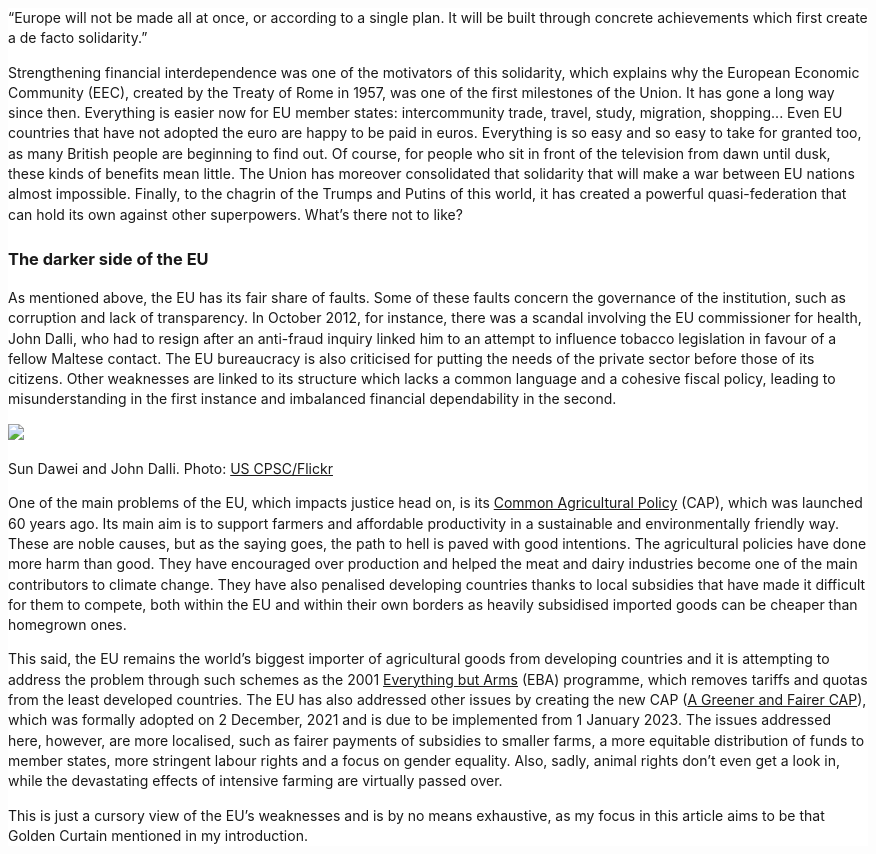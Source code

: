 “Europe will not be made all at once, or according to a single plan. It will be built through concrete achievements which first create a de facto solidarity.”

Strengthening financial interdependence was one of the motivators of this solidarity, which explains why the European Economic Community (EEC), created by the Treaty of Rome in 1957, was one of the first milestones of the Union. It has gone a long way since then. Everything is easier now for EU member states: intercommunity trade, travel, study, migration, shopping... Even EU countries that have not adopted the euro are happy to be paid in euros. Everything is so easy and so easy to take for granted too, as many British people are beginning to find out. Of course, for people who sit in front of the television from dawn until dusk, these kinds of benefits mean little. The Union has moreover consolidated that solidarity that will make a war between EU nations almost impossible. Finally, to the chagrin of the Trumps and Putins of this world, it has created a powerful quasi-federation that can hold its own against other superpowers. What’s there not to like?

### **The darker side of the EU**

As mentioned above, the EU has its fair share of faults. Some of these faults concern the governance of the institution, such as corruption and lack of transparency. In October 2012, for instance, there was a scandal involving the EU commissioner for health, John Dalli, who had to resign after an anti-fraud inquiry linked him to an attempt to influence tobacco legislation in favour of a fellow Maltese contact. The EU bureaucracy is also criticised for putting the needs of the private sector before those of its citizens. Other weaknesses are linked to its structure which lacks a common language and a cohesive fiscal policy, leading to misunderstanding in the first instance and imbalanced financial dependability in the second.

![](/images/John-Dalli.jpg)

Sun Dawei and John Dalli. Photo: [US CPSC/Flickr](https://creativecommons.org/licenses/by/2.0/)

One of the main problems of the EU, which impacts justice head on, is its [Common Agricultural Policy](https://ec.europa.eu/info/food-farming-fisheries/key-policies/common-agricultural-policy/cap-glance_en) (CAP), which was launched 60 years ago. Its main aim is to support farmers and affordable productivity in a sustainable and environmentally friendly way. These are noble causes, but as the saying goes, the path to hell is paved with good intentions. The agricultural policies have done more harm than good. They have encouraged over production and helped the meat and dairy industries become one of the main contributors to climate change. They have also penalised developing countries thanks to local subsidies that have made it difficult for them to compete, both within the EU and within their own borders as heavily subsidised imported goods can be cheaper than homegrown ones.

This said, the EU remains the world’s biggest importer of agricultural goods from developing countries and it is attempting to address the problem through such schemes as the 2001 [Everything but Arms](https://trade.ec.europa.eu/access-to-markets/en/content/everything-arms-eba) (EBA) programme, which removes tariffs and quotas from the least developed countries. The EU has also addressed other issues by creating the new CAP ([A Greener and Fairer CAP](https://ec.europa.eu/info/sites/default/files/food-farming-fisheries/key_policies/documents/factsheet-newcap-environment-fairness_en.pdf)), which was formally adopted on 2 December, 2021 and is due to be implemented from 1 January 2023. The issues addressed here, however, are more localised, such as fairer payments of subsidies to smaller farms, a more equitable distribution of funds to member states, more stringent labour rights and a focus on gender equality. Also, sadly, animal rights don’t even get a look in, while the devastating effects of intensive farming are virtually passed over.

This is just a cursory view of the EU’s weaknesses and is by no means exhaustive, as my focus in this article aims to be that Golden Curtain mentioned in my introduction.
